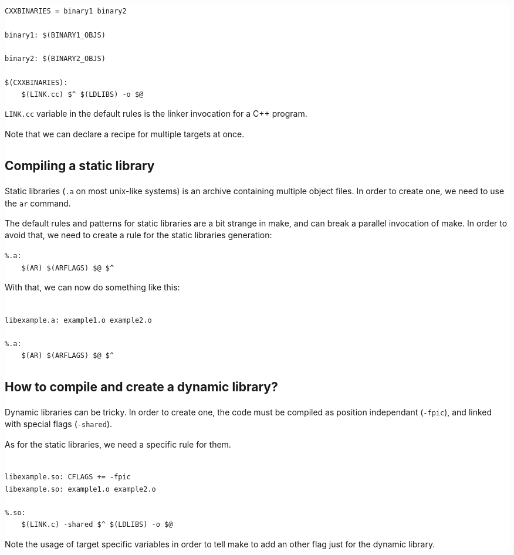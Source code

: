 ```make
CXXBINARIES = binary1 binary2

binary1: $(BINARY1_OBJS)

binary2: $(BINARY2_OBJS)

$(CXXBINARIES):
	$(LINK.cc) $^ $(LDLIBS) -o $@
```

`LINK.cc` variable in the default rules is the linker invocation for a C++ program.

Note that we can declare a recipe for multiple targets at once.

## Compiling a static library ##

Static libraries (`.a` on most unix-like systems) is an archive containing multiple object files. In order to create one, we need to use the `ar` command.

The default rules and patterns for static libraries are a bit strange in make, and can break a parallel invocation of make. In order to avoid that, we need to create a rule for the static libraries generation:

```make
%.a:
	$(AR) $(ARFLAGS) $@ $^
```

With that, we can now do something like this:

```make

libexample.a: example1.o example2.o

%.a:
	$(AR) $(ARFLAGS) $@ $^
```

## How to compile and create a dynamic library? ##

Dynamic libraries can be tricky. In order to create one, the code must be compiled as position independant (`-fpic`), and linked with special flags (`-shared`).

As for the static libraries, we need a specific rule for them.

```make

libexample.so: CFLAGS += -fpic
libexample.so: example1.o example2.o

%.so:
	$(LINK.c) -shared $^ $(LDLIBS) -o $@
```

Note the usage of target specific variables in order to tell make to add an
other flag just for the dynamic library.
